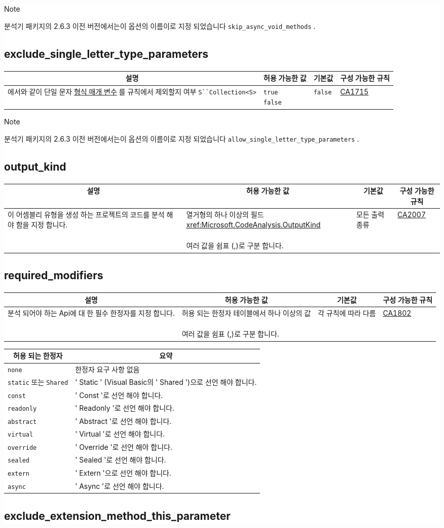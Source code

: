 > [!NOTE]
> 분석기 패키지의 2.6.3 이전 버전에서는이 옵션의 이름이로 지정 되었습니다 `skip_async_void_methods` .

## <a name="exclude_single_letter_type_parameters"></a>exclude_single_letter_type_parameters

| 설명 | 허용 가능한 값 | 기본값 | 구성 가능한 규칙 |
| - | - | - | - |
| 에서와 같이 단일 문자 [형식 매개 변수](/dotnet/csharp/programming-guide/generics/generic-type-parameters) 를 규칙에서 제외할지 여부 `S``Collection<S>` | `true`<br/>`false` | `false` | [CA1715](ca1715.md) |

> [!NOTE]
> 분석기 패키지의 2.6.3 이전 버전에서는이 옵션의 이름이로 지정 되었습니다 `allow_single_letter_type_parameters` .

## <a name="output_kind"></a>output_kind

| 설명 | 허용 가능한 값 | 기본값 | 구성 가능한 규칙 |
| - | - | - | - |
| 이 어셈블리 유형을 생성 하는 프로젝트의 코드를 분석 해야 함을 지정 합니다. | 열거형의 하나 이상의 필드 <xref:Microsoft.CodeAnalysis.OutputKind><br/><br/>여러 값을 쉼표 (,)로 구분 합니다. | 모든 출력 종류 | [CA2007](ca2007.md) |

## <a name="required_modifiers"></a>required_modifiers

| 설명 | 허용 가능한 값 | 기본값 | 구성 가능한 규칙 |
| - | - | - | - |
| 분석 되어야 하는 Api에 대 한 필수 한정자를 지정 합니다. | 허용 되는 한정자 테이블에서 하나 이상의 값<br/><br/>여러 값을 쉼표 (,)로 구분 합니다. | 각 규칙에 따라 다름 | [CA1802](ca1802.md) |

| 허용 되는 한정자 | 요약 |
| --- | --- |
| `none` | 한정자 요구 사항 없음 |
| `static` 또는 `Shared` | ' Static ' (Visual Basic의 ' Shared ')으로 선언 해야 합니다. |
| `const` | ' Const '로 선언 해야 합니다. |
| `readonly` | ' Readonly '로 선언 해야 합니다. |
| `abstract` | ' Abstract '로 선언 해야 합니다. |
| `virtual` | ' Virtual '로 선언 해야 합니다. |
| `override` | ' Override '로 선언 해야 합니다. |
| `sealed` | ' Sealed '로 선언 해야 합니다. |
| `extern` | ' Extern '으로 선언 해야 합니다. |
| `async` | ' Async '로 선언 해야 합니다. |

## <a name="exclude_extension_method_this_parameter"></a>exclude_extension_method_this_parameter

